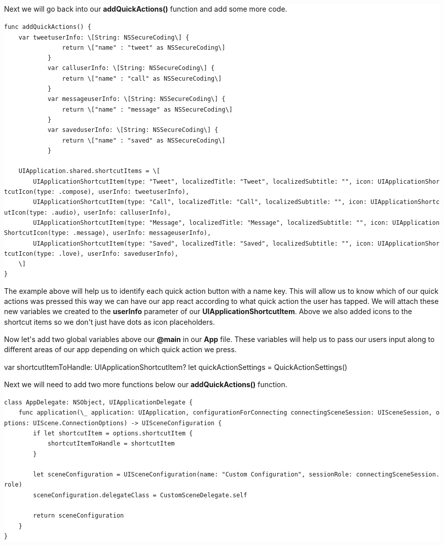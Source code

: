Next we will go back into our **addQuickActions()** function and add some more code.

    func addQuickActions() {
        var tweetuserInfo: \[String: NSSecureCoding\] {
                    return \["name" : "tweet" as NSSecureCoding\]
                }
                var calluserInfo: \[String: NSSecureCoding\] {
                    return \["name" : "call" as NSSecureCoding\]
                }
                var messageuserInfo: \[String: NSSecureCoding\] {
                    return \["name" : "message" as NSSecureCoding\]
                }
                var saveduserInfo: \[String: NSSecureCoding\] {
                    return \["name" : "saved" as NSSecureCoding\]
                }
        
        UIApplication.shared.shortcutItems = \[
            UIApplicationShortcutItem(type: "Tweet", localizedTitle: "Tweet", localizedSubtitle: "", icon: UIApplicationShortcutIcon(type: .compose), userInfo: tweetuserInfo),
            UIApplicationShortcutItem(type: "Call", localizedTitle: "Call", localizedSubtitle: "", icon: UIApplicationShortcutIcon(type: .audio), userInfo: calluserInfo),
            UIApplicationShortcutItem(type: "Message", localizedTitle: "Message", localizedSubtitle: "", icon: UIApplicationShortcutIcon(type: .message), userInfo: messageuserInfo),
            UIApplicationShortcutItem(type: "Saved", localizedTitle: "Saved", localizedSubtitle: "", icon: UIApplicationShortcutIcon(type: .love), userInfo: saveduserInfo),
        \]
    }

The example above will help us to identify each quick action button with a name key. This will allow us to know which of our quick actions was pressed this way we can have our app react according to what quick action the user has tapped. We will attach these new variables we created to the **userInfo** parameter of our **UIApplicationShortcutItem**. Above we also added icons to the shortcut items so we don't just have dots as icon placeholders.

Now let's add two global variables above our **@main** in our **App** file. These variables will help us to pass our users input along to different areas of our app depending on which quick action we press.

var shortcutItemToHandle: UIApplicationShortcutItem?
let quickActionSettings = QuickActionSettings()

Next we will need to add two more functions below our **addQuickActions()** function.

    class AppDelegate: NSObject, UIApplicationDelegate {
        func application(\_ application: UIApplication, configurationForConnecting connectingSceneSession: UISceneSession, options: UIScene.ConnectionOptions) -> UISceneConfiguration {
            if let shortcutItem = options.shortcutItem {
                shortcutItemToHandle = shortcutItem
            }
            
            let sceneConfiguration = UISceneConfiguration(name: "Custom Configuration", sessionRole: connectingSceneSession.role)
            sceneConfiguration.delegateClass = CustomSceneDelegate.self
            
            return sceneConfiguration
        }
    }
